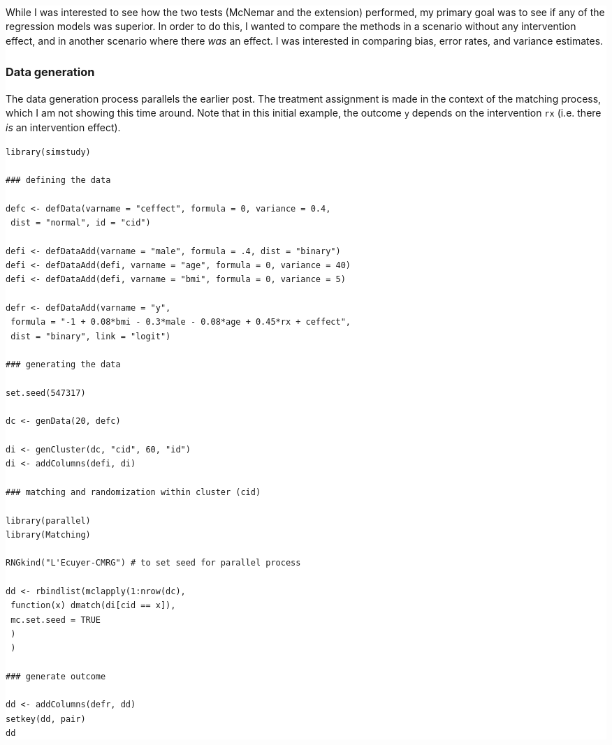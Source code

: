 While I was interested to see how the two tests (McNemar and the extension) performed, my primary goal was to see if any of the regression models was superior. In order to do this, I wanted to compare the methods in a scenario without any intervention effect, and in another scenario where there *was* an effect. I was interested in comparing bias, error rates, and variance estimates.

### Data generation

The data generation process parallels the earlier post. The treatment assignment is made in the context of the matching process, which I am not showing this time around. Note that in this initial example, the outcome `y` depends on the intervention `rx` (i.e. there *is* an intervention effect).

```
library(simstudy)

### defining the data

defc <- defData(varname = "ceffect", formula = 0, variance = 0.4, 
 dist = "normal", id = "cid")

defi <- defDataAdd(varname = "male", formula = .4, dist = "binary")
defi <- defDataAdd(defi, varname = "age", formula = 0, variance = 40)
defi <- defDataAdd(defi, varname = "bmi", formula = 0, variance = 5)

defr <- defDataAdd(varname = "y", 
 formula = "-1 + 0.08*bmi - 0.3*male - 0.08*age + 0.45*rx + ceffect", 
 dist = "binary", link = "logit")

### generating the data

set.seed(547317)

dc <- genData(20, defc)

di <- genCluster(dc, "cid", 60, "id")
di <- addColumns(defi, di)

### matching and randomization within cluster (cid)

library(parallel)
library(Matching)

RNGkind("L'Ecuyer-CMRG") # to set seed for parallel process

dd <- rbindlist(mclapply(1:nrow(dc), 
 function(x) dmatch(di[cid == x]),
 mc.set.seed = TRUE
 )
 )

### generate outcome

dd <- addColumns(defr, dd)
setkey(dd, pair)
dd
```
